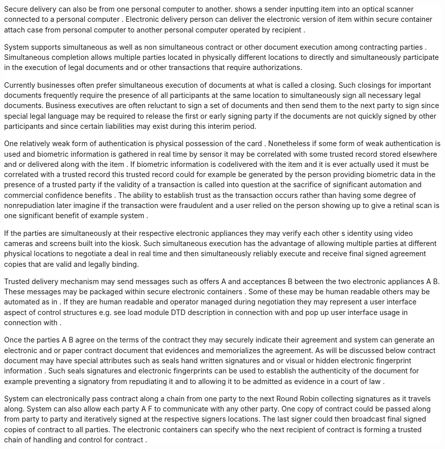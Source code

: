 Secure delivery can also be from one personal computer to another. shows a sender inputting item into an optical scanner connected to a personal computer . Electronic delivery person can deliver the electronic version of item within secure container attach case from personal computer to another personal computer operated by recipient .

System supports simultaneous as well as non simultaneous contract or other document execution among contracting parties . Simultaneous completion allows multiple parties located in physically different locations to directly and simultaneously participate in the execution of legal documents and or other transactions that require authorizations.

Currently businesses often prefer simultaneous execution of documents at what is called a closing. Such closings for important documents frequently require the presence of all participants at the same location to simultaneously sign all necessary legal documents. Business executives are often reluctant to sign a set of documents and then send them to the next party to sign since special legal language may be required to release the first or early signing party if the documents are not quickly signed by other participants and since certain liabilities may exist during this interim period.

One relatively weak form of authentication is physical possession of the card . Nonetheless if some form of weak authentication is used and biometric information is gathered in real time by sensor it may be correlated with some trusted record stored elsewhere and or delivered along with the item . If biometric information is codelivered with the item and it is ever actually used it must be correlated with a trusted record this trusted record could for example be generated by the person providing biometric data in the presence of a trusted party if the validity of a transaction is called into question at the sacrifice of significant automation and commercial confidence benefits . The ability to establish trust as the transaction occurs rather than having some degree of nonrepudiation later imagine if the transaction were fraudulent and a user relied on the person showing up to give a retinal scan is one significant benefit of example system .

If the parties are simultaneously at their respective electronic appliances they may verify each other s identity using video cameras and screens built into the kiosk. Such simultaneous execution has the advantage of allowing multiple parties at different physical locations to negotiate a deal in real time and then simultaneously reliably execute and receive final signed agreement copies that are valid and legally binding.

Trusted delivery mechanism may send messages such as offers A and acceptances B between the two electronic appliances A B. These messages may be packaged within secure electronic containers . Some of these may be human readable others may be automated as in . If they are human readable and operator managed during negotiation they may represent a user interface aspect of control structures e.g. see load module DTD description in connection with and pop up user interface usage in connection with .

Once the parties A B agree on the terms of the contract they may securely indicate their agreement and system can generate an electronic and or paper contract document that evidences and memorializes the agreement. As will be discussed below contract document may have special attributes such as seals hand written signatures and or visual or hidden electronic fingerprint information . Such seals signatures and electronic fingerprints can be used to establish the authenticity of the document for example preventing a signatory from repudiating it and to allowing it to be admitted as evidence in a court of law .

System can electronically pass contract along a chain from one party to the next Round Robin collecting signatures as it travels along. System can also allow each party A F to communicate with any other party. One copy of contract could be passed along from party to party and iteratively signed at the respective signers locations. The last signer could then broadcast final signed copies of contract to all parties. The electronic containers can specify who the next recipient of contract is forming a trusted chain of handling and control for contract .
